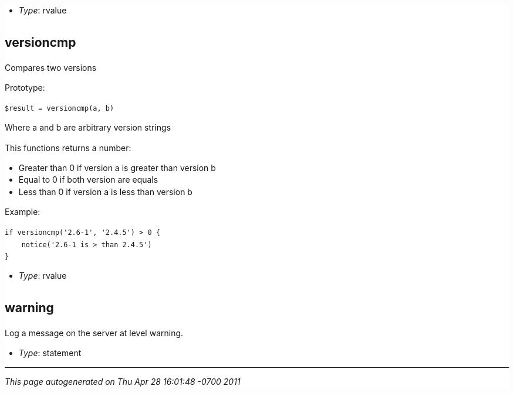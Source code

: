 - *Type*: rvalue

versioncmp
----------
Compares two versions

Prototype:

    $result = versioncmp(a, b)

Where a and b are arbitrary version strings

This functions returns a number:

* Greater than 0 if version a is greater than version b
* Equal to 0 if both version are equals
* Less than 0 if version a is less than version b

Example:

    if versioncmp('2.6-1', '2.4.5') > 0 {
        notice('2.6-1 is > than 2.4.5')
    }



- *Type*: rvalue

warning
-------
Log a message on the server at level warning.

- *Type*: statement



----------------

*This page autogenerated on Thu Apr 28 16:01:48 -0700 2011*
